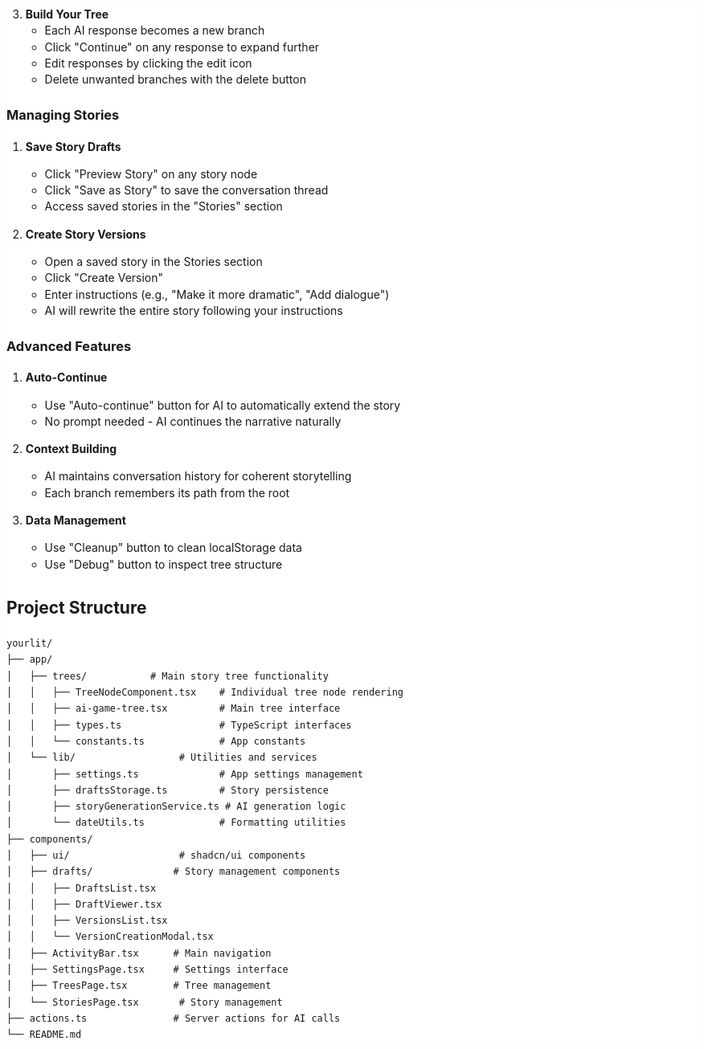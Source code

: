 3. **Build Your Tree**
   - Each AI response becomes a new branch
   - Click "Continue" on any response to expand further
   - Edit responses by clicking the edit icon
   - Delete unwanted branches with the delete button

### Managing Stories

1. **Save Story Drafts**
   - Click "Preview Story" on any story node
   - Click "Save as Story" to save the conversation thread
   - Access saved stories in the "Stories" section

2. **Create Story Versions**
   - Open a saved story in the Stories section
   - Click "Create Version" 
   - Enter instructions (e.g., "Make it more dramatic", "Add dialogue")
   - AI will rewrite the entire story following your instructions

### Advanced Features

1. **Auto-Continue**
   - Use "Auto-continue" button for AI to automatically extend the story
   - No prompt needed - AI continues the narrative naturally

2. **Context Building**
   - AI maintains conversation history for coherent storytelling
   - Each branch remembers its path from the root

3. **Data Management**
   - Use "Cleanup" button to clean localStorage data
   - Use "Debug" button to inspect tree structure

## Project Structure

```
yourlit/
├── app/
│   ├── trees/           # Main story tree functionality
│   │   ├── TreeNodeComponent.tsx    # Individual tree node rendering
│   │   ├── ai-game-tree.tsx         # Main tree interface
│   │   ├── types.ts                 # TypeScript interfaces
│   │   └── constants.ts             # App constants
│   └── lib/                  # Utilities and services
│       ├── settings.ts              # App settings management
│       ├── draftsStorage.ts         # Story persistence
│       ├── storyGenerationService.ts # AI generation logic
│       └── dateUtils.ts             # Formatting utilities
├── components/
│   ├── ui/                   # shadcn/ui components
│   ├── drafts/              # Story management components
│   │   ├── DraftsList.tsx
│   │   ├── DraftViewer.tsx
│   │   ├── VersionsList.tsx
│   │   └── VersionCreationModal.tsx
│   ├── ActivityBar.tsx      # Main navigation
│   ├── SettingsPage.tsx     # Settings interface
│   ├── TreesPage.tsx        # Tree management
│   └── StoriesPage.tsx       # Story management
├── actions.ts               # Server actions for AI calls
└── README.md
```
